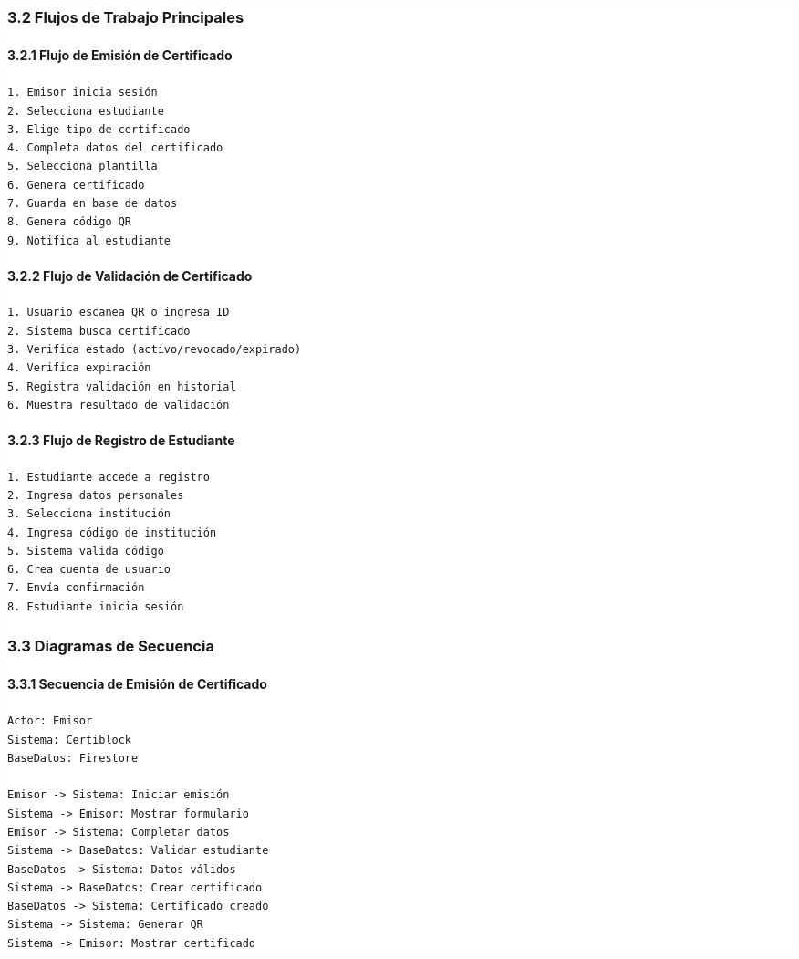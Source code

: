 ### 3.2 Flujos de Trabajo Principales

#### 3.2.1 Flujo de Emisión de Certificado
```
1. Emisor inicia sesión
2. Selecciona estudiante
3. Elige tipo de certificado
4. Completa datos del certificado
5. Selecciona plantilla
6. Genera certificado
7. Guarda en base de datos
8. Genera código QR
9. Notifica al estudiante
```

#### 3.2.2 Flujo de Validación de Certificado
```
1. Usuario escanea QR o ingresa ID
2. Sistema busca certificado
3. Verifica estado (activo/revocado/expirado)
4. Verifica expiración
5. Registra validación en historial
6. Muestra resultado de validación
```

#### 3.2.3 Flujo de Registro de Estudiante
```
1. Estudiante accede a registro
2. Ingresa datos personales
3. Selecciona institución
4. Ingresa código de institución
5. Sistema valida código
6. Crea cuenta de usuario
7. Envía confirmación
8. Estudiante inicia sesión
```

### 3.3 Diagramas de Secuencia

#### 3.3.1 Secuencia de Emisión de Certificado
```
Actor: Emisor
Sistema: Certiblock
BaseDatos: Firestore

Emisor -> Sistema: Iniciar emisión
Sistema -> Emisor: Mostrar formulario
Emisor -> Sistema: Completar datos
Sistema -> BaseDatos: Validar estudiante
BaseDatos -> Sistema: Datos válidos
Sistema -> BaseDatos: Crear certificado
BaseDatos -> Sistema: Certificado creado
Sistema -> Sistema: Generar QR
Sistema -> Emisor: Mostrar certificado
```

